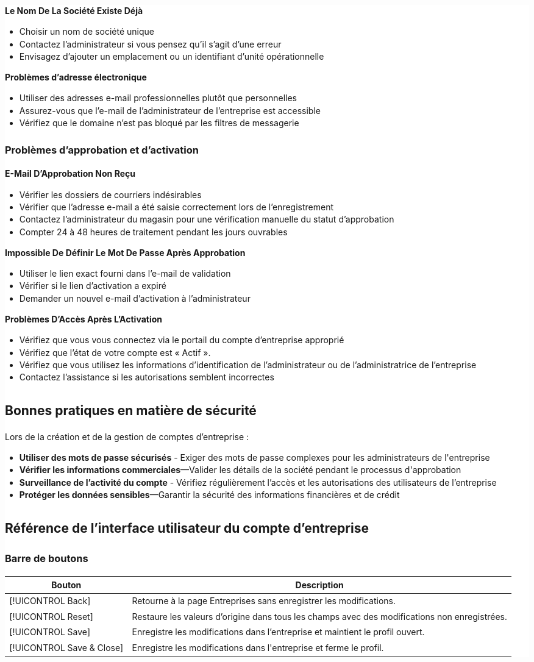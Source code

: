 **Le Nom De La Société Existe Déjà**

* Choisir un nom de société unique
* Contactez l’administrateur si vous pensez qu’il s’agit d’une erreur
* Envisagez d’ajouter un emplacement ou un identifiant d’unité opérationnelle

**Problèmes d’adresse électronique**

* Utiliser des adresses e-mail professionnelles plutôt que personnelles
* Assurez-vous que l’e-mail de l’administrateur de l’entreprise est accessible
* Vérifiez que le domaine n’est pas bloqué par les filtres de messagerie

### Problèmes d’approbation et d’activation

**E-Mail D’Approbation Non Reçu**

* Vérifier les dossiers de courriers indésirables
* Vérifier que l’adresse e-mail a été saisie correctement lors de l’enregistrement
* Contactez l’administrateur du magasin pour une vérification manuelle du statut d’approbation
* Compter 24 à 48 heures de traitement pendant les jours ouvrables

**Impossible De Définir Le Mot De Passe Après Approbation**

* Utiliser le lien exact fourni dans l’e-mail de validation
* Vérifier si le lien d’activation a expiré
* Demander un nouvel e-mail d’activation à l’administrateur

**Problèmes D’Accès Après L’Activation**

* Vérifiez que vous vous connectez via le portail du compte d’entreprise approprié
* Vérifiez que l’état de votre compte est « Actif ».
* Vérifiez que vous utilisez les informations d’identification de l’administrateur ou de l’administratrice de l’entreprise
* Contactez l’assistance si les autorisations semblent incorrectes

## Bonnes pratiques en matière de sécurité

Lors de la création et de la gestion de comptes d’entreprise :

* **Utiliser des mots de passe sécurisés** - Exiger des mots de passe complexes pour les administrateurs de l&#39;entreprise
* **Vérifier les informations commerciales**—Valider les détails de la société pendant le processus d&#39;approbation
* **Surveillance de l’activité du compte** - Vérifiez régulièrement l’accès et les autorisations des utilisateurs de l’entreprise
* **Protéger les données sensibles**—Garantir la sécurité des informations financières et de crédit

## Référence de l’interface utilisateur du compte d’entreprise

### Barre de boutons

| Bouton | Description |
|---------------------------|------------------------------------------------------------------|
| [!UICONTROL Back] | Retourne à la page Entreprises sans enregistrer les modifications. |
| [!UICONTROL Reset] | Restaure les valeurs d’origine dans tous les champs avec des modifications non enregistrées. |
| [!UICONTROL Save] | Enregistre les modifications dans l’entreprise et maintient le profil ouvert. |
| [!UICONTROL Save & Close] | Enregistre les modifications dans l&#39;entreprise et ferme le profil. |
